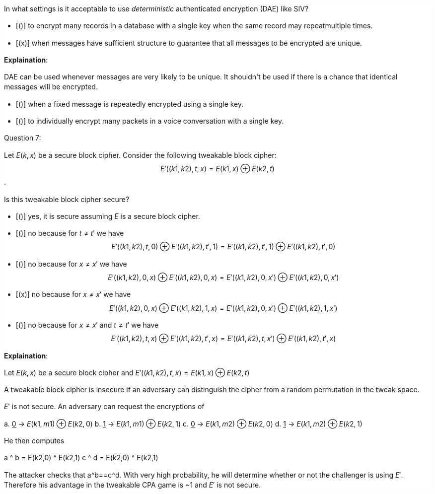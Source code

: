 In what settings is it acceptable to use _deterministic_ authenticated encryption (DAE) like SIV?

- [()] to encrypt many records in a database with a single key when the same record may repeatmultiple times.

- [(x)] when messages have sufficient structure to guarantee that all messages to be encrypted are unique.

**Explaination**: 

DAE can be used whenever messages are very likely to be unique.  It shouldn't
be used if there is a chance that identical messages will be encrypted.  

- [()] when a fixed message is repeatedly encrypted using a single key.

- [()] to individually encrypt many packets in a voice conversation with a single key.

Question 7: 


Let $E(k,x)$ be a secure block cipher. Consider the following tweakable block cipher:
$$E′((k1,k2),t,x)=E(k1,x) \oplus E(k2,t)$$.

Is this tweakable block cipher secure?

- [()] yes, it is secure assuming $E$ is a secure block cipher.

- [()] no because for $t \neq t′$ we have $$E′((k1,k2),t,0) \oplus E′((k1,k2),t′,1) = E′((k1,k2),t′,1) \oplus E′((k1,k2),t′,0)$$

- [()] no because for $x \neq x′$ we have $$E′((k1,k2),0,x) \oplus E′((k1,k2),0,x) = E′((k1,k2),0,x′) \oplus E′((k1,k2),0,x′)$$

- [(x)] no because for $x \neq x′$ we have $$E′((k1,k2),0,x) \oplus E′((k1,k2),1,x) =E′((k1,k2),0,x′) \oplus E′((k1,k2),1,x′)$$

- [()] no because for $x \neq x′$ and $t \neq t′$ we have $$E′((k1,k2),t,x) \oplus E′((k1,k2),t′,x) =E′((k1,k2),t,x′) \oplus E′((k1,k2),t′,x)$$


**Explaination**: 

Let $E(k,x)$ be a secure block cipher and $E'((k1,k2),t,x) = E(k1,x) \oplus E(k2,t)$

A tweakable block cipher is insecure if an adversary can distinguish the cipher from a random permutation in the tweak space.

$E'$ is not secure.  An adversary can request the encryptions of 

a. [0](m1)     ->      $E(k1,m1) \oplus E(k2,0)$
b. [1](m1)     ->      $E(k1,m1) \oplus E(k2,1)$
c. [0](m2)     ->      $E(k1,m2) \oplus E(k2,0)$
d. [1](m2)     ->      $E(k1,m2) \oplus E(k2,1)$

He then computes

a ^ b = E(k2,0) ^ E(k2,1)
c ^ d = E(k2,0) ^ E(k2,1)

The attacker checks that a^b==c^d.  With very high probability, he will determine whether or not the challenger is using $E'$. Therefore his advantage
in the tweakable CPA game is ~1 and $E'$ is not secure.
